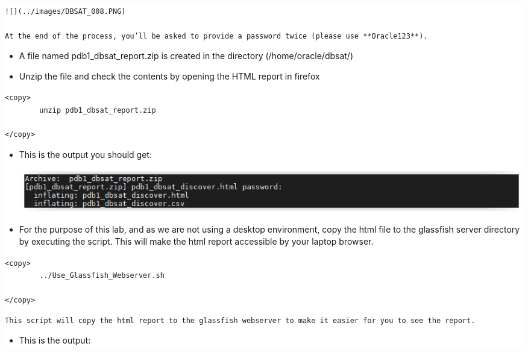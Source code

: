     ![](../images/DBSAT_008.PNG)

    At the end of the process, you’ll be asked to provide a password twice (please use **Oracle123**).

- A file named pdb1_dbsat_report.zip is created in the directory (/home/oracle/dbsat/)

- Unzip the file and check the contents by opening the HTML report in firefox
````
<copy>
        unzip pdb1_dbsat_report.zip

</copy>
````        
- This is the output you should get:

    ![](../images/DBSAT_009.PNG)

- For the purpose of this lab, and as we are not using a desktop environment, copy the html file to the glassfish server directory by executing the script. This will make the html report accessible by your laptop browser.
````
<copy>
        ../Use_Glassfish_Webserver.sh

</copy>
````    
    This script will copy the html report to the glassfish webserver to make it easier for you to see the report.

- This is the output:
